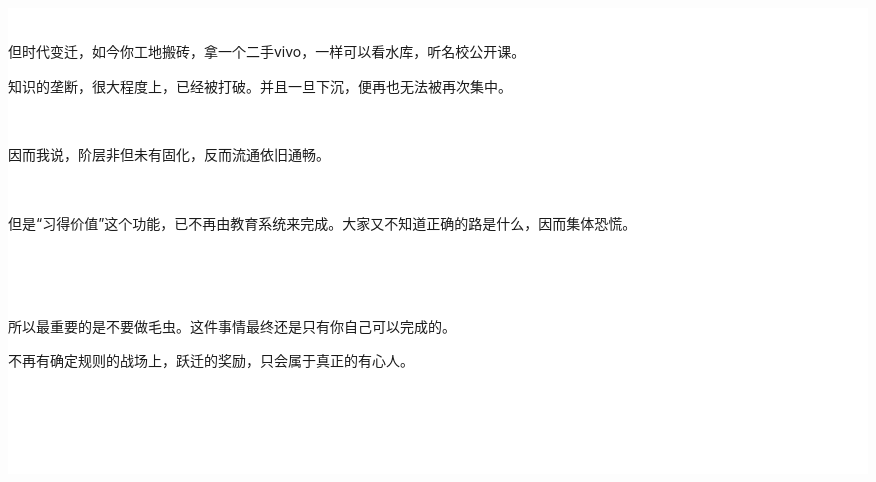 </p>
<p line="5Xqd" style="white-space: normal;">
<span class="ql-author-12577680 ql-size-12 ql-font-kaiti">
<br/>
</span>
</p>
<p line="Mbbh" style="white-space: normal;">
<span class="ql-author-12577680 ql-size-12 ql-font-kaiti">
          但时代变迁，如今你工地搬砖，拿一个二手vivo，一样可以看水库，听名校公开课。
         </span>
</p>
<p line="oS7c" style="white-space: normal;">
<span class="ql-author-12577680 ql-size-12 ql-font-kaiti">
          知识的垄断，很大程度上，已经被打破。并且一旦下沉，便再也无法被再次集中。
         </span>
</p>
<p line="pSww" style="white-space: normal;">
<br/>
</p>
<p line="irTi" style="white-space: normal;">
<span class="ql-author-12577680 ql-size-12 ql-font-kaiti">
          因而我说，阶层非但未有固化，反而流通依旧通畅。
         </span>
</p>
<p line="irTi" style="white-space: normal;">
<span class="ql-author-12577680 ql-size-12 ql-font-kaiti">
<br/>
</span>
</p>
<p line="tga2" style="white-space: normal;">
<span class="ql-author-12577680 ql-size-12 ql-font-kaiti">
          但是“习得价值”这个功能，已不再由教育系统来完成。大家又不知道正确的路是什么，因而集体恐慌。
         </span>
</p>
<p line="GAwt" style="white-space: normal;">
<span class="ql-author-12577680 ql-size-12 ql-font-kaiti">
<br/>
</span>
</p>
<p line="GAwt" style="white-space: normal;">
<span class="ql-author-12577680 ql-size-12 ql-font-kaiti">
<br/>
</span>
</p>
<p line="GAwt" style="white-space: normal;">
<span class="ql-author-12577680 ql-size-12 ql-font-kaiti">
          所以最重要的是不要做毛虫。这件事情最终还是只有你自己可以完成的。
         </span>
</p>
<p line="dyKo" style="white-space: normal;">
<span class="ql-author-12577680 ql-size-12 ql-font-kaiti">
          不再有确定规则的战场上，跃迁的奖励，只会属于真正的有心人。
         </span>
</p>
<p line="zwDe" style="white-space: normal;">
<br/>
</p>
<p line="zwDe" style="white-space: normal;">
<br/>
</p>
<p line="zwDe" style="white-space: normal;">
<br/>
</p>
<p line="UwAI" style="white-space: normal;">
